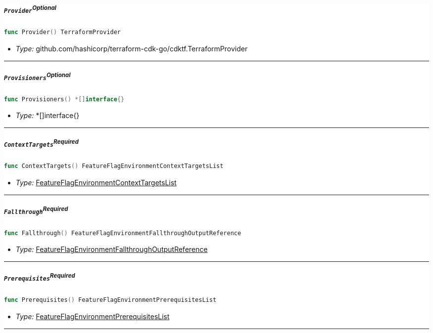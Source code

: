 ##### `Provider`<sup>Optional</sup> <a name="Provider" id="@cdktf/provider-launchdarkly.featureFlagEnvironment.FeatureFlagEnvironment.property.provider"></a>

```go
func Provider() TerraformProvider
```

- *Type:* github.com/hashicorp/terraform-cdk-go/cdktf.TerraformProvider

---

##### `Provisioners`<sup>Optional</sup> <a name="Provisioners" id="@cdktf/provider-launchdarkly.featureFlagEnvironment.FeatureFlagEnvironment.property.provisioners"></a>

```go
func Provisioners() *[]interface{}
```

- *Type:* *[]interface{}

---

##### `ContextTargets`<sup>Required</sup> <a name="ContextTargets" id="@cdktf/provider-launchdarkly.featureFlagEnvironment.FeatureFlagEnvironment.property.contextTargets"></a>

```go
func ContextTargets() FeatureFlagEnvironmentContextTargetsList
```

- *Type:* <a href="#@cdktf/provider-launchdarkly.featureFlagEnvironment.FeatureFlagEnvironmentContextTargetsList">FeatureFlagEnvironmentContextTargetsList</a>

---

##### `Fallthrough`<sup>Required</sup> <a name="Fallthrough" id="@cdktf/provider-launchdarkly.featureFlagEnvironment.FeatureFlagEnvironment.property.fallthrough"></a>

```go
func Fallthrough() FeatureFlagEnvironmentFallthroughOutputReference
```

- *Type:* <a href="#@cdktf/provider-launchdarkly.featureFlagEnvironment.FeatureFlagEnvironmentFallthroughOutputReference">FeatureFlagEnvironmentFallthroughOutputReference</a>

---

##### `Prerequisites`<sup>Required</sup> <a name="Prerequisites" id="@cdktf/provider-launchdarkly.featureFlagEnvironment.FeatureFlagEnvironment.property.prerequisites"></a>

```go
func Prerequisites() FeatureFlagEnvironmentPrerequisitesList
```

- *Type:* <a href="#@cdktf/provider-launchdarkly.featureFlagEnvironment.FeatureFlagEnvironmentPrerequisitesList">FeatureFlagEnvironmentPrerequisitesList</a>

---